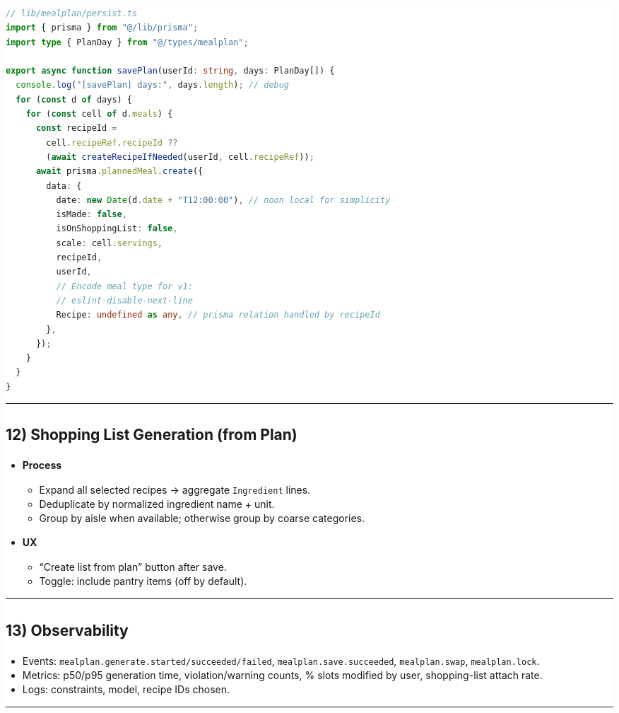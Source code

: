 ```ts
// lib/mealplan/persist.ts
import { prisma } from "@/lib/prisma";
import type { PlanDay } from "@/types/mealplan";

export async function savePlan(userId: string, days: PlanDay[]) {
  console.log("[savePlan] days:", days.length); // debug
  for (const d of days) {
    for (const cell of d.meals) {
      const recipeId =
        cell.recipeRef.recipeId ??
        (await createRecipeIfNeeded(userId, cell.recipeRef));
      await prisma.plannedMeal.create({
        data: {
          date: new Date(d.date + "T12:00:00"), // noon local for simplicity
          isMade: false,
          isOnShoppingList: false,
          scale: cell.servings,
          recipeId,
          userId,
          // Encode meal type for v1:
          // eslint-disable-next-line
          Recipe: undefined as any, // prisma relation handled by recipeId
        },
      });
    }
  }
}
```

---

## 12) Shopping List Generation (from Plan)

- **Process**

  - Expand all selected recipes → aggregate `Ingredient` lines.
  - Deduplicate by normalized ingredient name + unit.
  - Group by aisle when available; otherwise group by coarse categories.

- **UX**

  - “Create list from plan” button after save.
  - Toggle: include pantry items (off by default).

---

## 13) Observability

- Events: `mealplan.generate.started/succeeded/failed`, `mealplan.save.succeeded`, `mealplan.swap`, `mealplan.lock`.
- Metrics: p50/p95 generation time, violation/warning counts, % slots modified by user, shopping-list attach rate.
- Logs: constraints, model, recipe IDs chosen.

---
